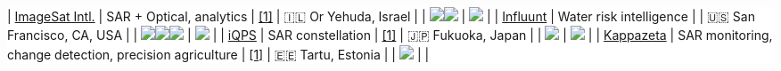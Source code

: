 | <a href="https://www.imagesatintl.com/">ImageSat Intl.</a>                                       | SAR + Optical, analytics                                                                                | <a href="https://www.imagesatintl.com/careers/">[1]</a>                                                                                                               | 🇮🇱 Or Yehuda, Israel                                                                                           |                                                | <a href="https://twitter.com/ImageSatIntl"><img src=https://i.imgur.com/d4HTDdM.png height=25></a><a href="https://www.linkedin.com/company/imagesat-international/"><img src=https://i.imgur.com/SSBwtJu.png height=25></a>                                                                                                                                                                                                                                            | <a href="https://www.crunchbase.com/organization/imagesat-international"><img src=https://i.imgur.com/H3e6fly.png height=25></a>                                                                                                                                                                               |
| <a href="https://www.influunt.ai/">Influunt</a>                                                  | Water risk intelligence                                                                                 |                                                                                                                                                                       | 🇺🇸 San Francisco, CA, USA                                                                                      |                                                | <a href="https://twitter.com/InfluuntAI"><img src=https://i.imgur.com/d4HTDdM.png height=25></a><a href="https://github.com/Influunt-Systems"><img src=https://i.imgur.com/5rpIT2Z.png height=25></a><a href="https://www.linkedin.com/company/influuntai/about/"><img src=https://i.imgur.com/SSBwtJu.png height=25></a>                                                                                                                                               | <a href="https://www.crunchbase.com/organization/influunt"><img src=https://i.imgur.com/H3e6fly.png height=25></a>                                                                                                                                                                                             |
| <a href="https://i-qps.net/">iQPS</a>                                                            | SAR constellation                                                                                       | <a href="https://i-qps.net/career#section3">[1]</a>                                                                                                                   | 🇯🇵 Fukuoka, Japan                                                                                              |                                                | <a href="https://twitter.com/QPS_Inc"><img src=https://i.imgur.com/d4HTDdM.png height=25></a>                                                                                                                                                                                                                                                                                                                                                                           | <a href="https://www.crunchbase.com/organization/iqps"><img src=https://i.imgur.com/H3e6fly.png height=25></a>                                                                                                                                                                                                 |
| <a href="https://kappazeta.ee/">Kappazeta</a>                                                    | SAR monitoring, change detection, precision agriculture                                                 | <a href="https://kappazeta.ee/jobs">[1]</a>                                                                                                                           | 🇪🇪 Tartu, Estonia                                                                                              |                                                | <a href="https://www.linkedin.com/company/kappazeta-ltd/"><img src=https://i.imgur.com/SSBwtJu.png height=25></a>                                                                                                                                                                                                                                                                                                                                                       |                                                                                                                                                                                                                                                                                                                |